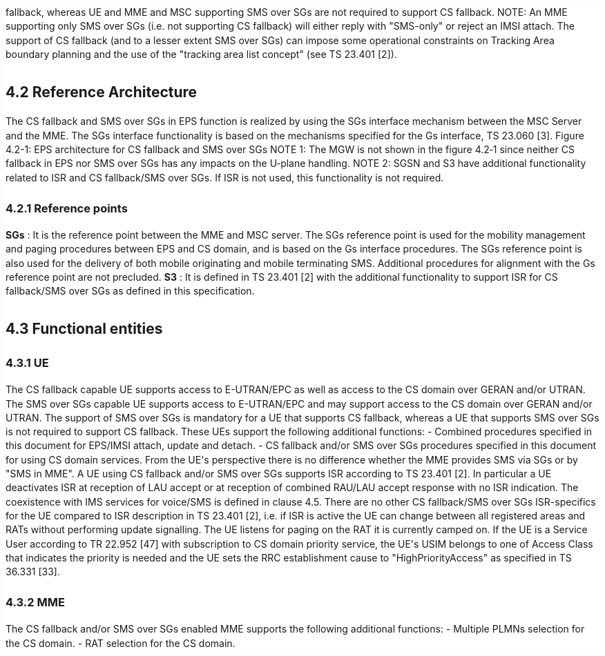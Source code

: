 fallback, whereas UE and MME and MSC supporting SMS over SGs are not required
to support CS fallback.
NOTE: An MME supporting only SMS over SGs (i.e. not supporting CS fallback)
will either reply with \"SMS-only\" or reject an IMSI attach.
The support of CS fallback (and to a lesser extent SMS over SGs) can impose
some operational constraints on Tracking Area boundary planning and the use of
the \"tracking area list concept\" (see TS 23.401 [2]).
## 4.2 Reference Architecture
The CS fallback and SMS over SGs in EPS function is realized by using the SGs
interface mechanism between the MSC Server and the MME.
The SGs interface functionality is based on the mechanisms specified for the
Gs interface, TS 23.060 [3].
Figure 4.2-1: EPS architecture for CS fallback and SMS over SGs
NOTE 1: The MGW is not shown in the figure 4.2‑1 since neither CS fallback in
EPS nor SMS over SGs has any impacts on the U‑plane handling.
NOTE 2: SGSN and S3 have additional functionality related to ISR and CS
fallback/SMS over SGs. If ISR is not used, this functionality is not required.
### 4.2.1 Reference points
**SGs** : It is the reference point between the MME and MSC server. The SGs
reference point is used for the mobility management and paging procedures
between EPS and CS domain, and is based on the Gs interface procedures. The
SGs reference point is also used for the delivery of both mobile originating
and mobile terminating SMS. Additional procedures for alignment with the Gs
reference point are not precluded.
**S3** : It is defined in TS 23.401 [2] with the additional functionality to
support ISR for CS fallback/SMS over SGs as defined in this specification.
## 4.3 Functional entities
### 4.3.1 UE
The CS fallback capable UE supports access to E-UTRAN/EPC as well as access to
the CS domain over GERAN and/or UTRAN.
The SMS over SGs capable UE supports access to E-UTRAN/EPC and may support
access to the CS domain over GERAN and/or UTRAN.
The support of SMS over SGs is mandatory for a UE that supports CS fallback,
whereas a UE that supports SMS over SGs is not required to support CS
fallback.
These UEs support the following additional functions:
\- Combined procedures specified in this document for EPS/IMSI attach, update
and detach.
\- CS fallback and/or SMS over SGs procedures specified in this document for
using CS domain services.
From the UE\'s perspective there is no difference whether the MME provides SMS
via SGs or by \"SMS in MME\".
A UE using CS fallback and/or SMS over SGs supports ISR according to TS 23.401
[2]. In particular a UE deactivates ISR at reception of LAU accept or at
reception of combined RAU/LAU accept response with no ISR indication.
The coexistence with IMS services for voice/SMS is defined in clause 4.5.
There are no other CS fallback/SMS over SGs ISR-specifics for the UE compared
to ISR description in TS 23.401 [2], i.e. if ISR is active the UE can change
between all registered areas and RATs without performing update signalling.
The UE listens for paging on the RAT it is currently camped on.
If the UE is a Service User according to TR 22.952 [47] with subscription to
CS domain priority service, the UE\'s USIM belongs to one of Access Class that
indicates the priority is needed and the UE sets the RRC establishment cause
to \"HighPriorityAccess\" as specified in TS 36.331 [33].
### 4.3.2 MME
The CS fallback and/or SMS over SGs enabled MME supports the following
additional functions:
\- Multiple PLMNs selection for the CS domain.
\- RAT selection for the CS domain.